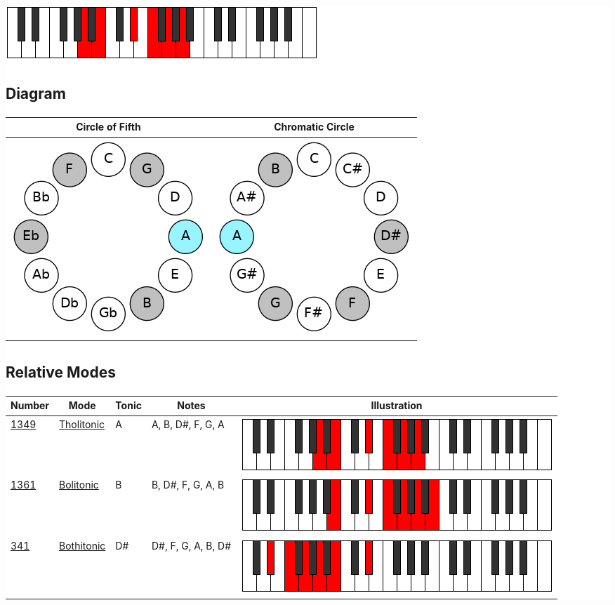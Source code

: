 ![ANaturalTholitonic](ModeANaturalTholitonic.png)

## Diagram

| Circle of Fifth | Chromatic Circle |
|-----------------|------------------|
| ![ANaturalTholitonic](CircleOfFifthModeANaturalTholitonic.png) | ![ANaturalTholitonic](ChromaticCircleModeANaturalTholitonic.png) |
## Relative Modes

| Number | Mode | Tonic | Notes | Illustration |
|--------|------|-------|-------|--------------|
| [1349](https://ianring.com/musictheory/scales/1349) | [Tholitonic](ModeTholitonic.md) | A | A, B, D#, F, G, A | ![ANaturalTholitonic](ModeANaturalTholitonic.png) |
| [1361](https://ianring.com/musictheory/scales/1361) | [Bolitonic](ModeBolitonic.md) | B | B, D#, F, G, A, B | ![BNaturalBolitonic](ModeBNaturalBolitonic.png) |
| [341](https://ianring.com/musictheory/scales/341) | [Bothitonic](ModeBothitonic.md) | D# | D#, F, G, A, B, D# | ![DSharpBothitonic](ModeDSharpBothitonic.png) |
